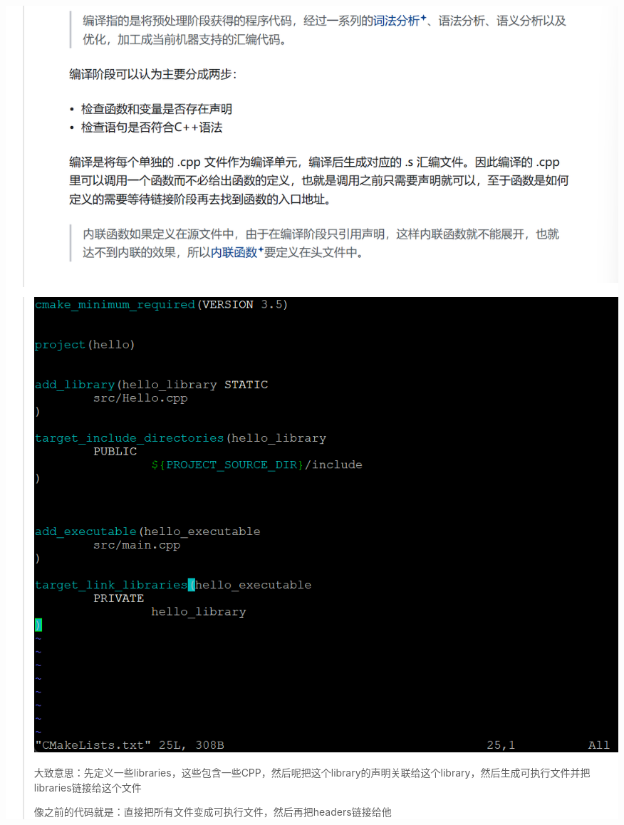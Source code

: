 > ![image-20250122153919616](./img/image-20250122153919616.png)

> ![image-20250122155014688](./img/image-20250122155014688.png)
>
> 大致意思：先定义一些libraries，这些包含一些CPP，然后呢把这个library的声明关联给这个library，然后生成可执行文件并把libraries链接给这个文件
>
> 像之前的代码就是：直接把所有文件变成可执行文件，然后再把headers链接给他
